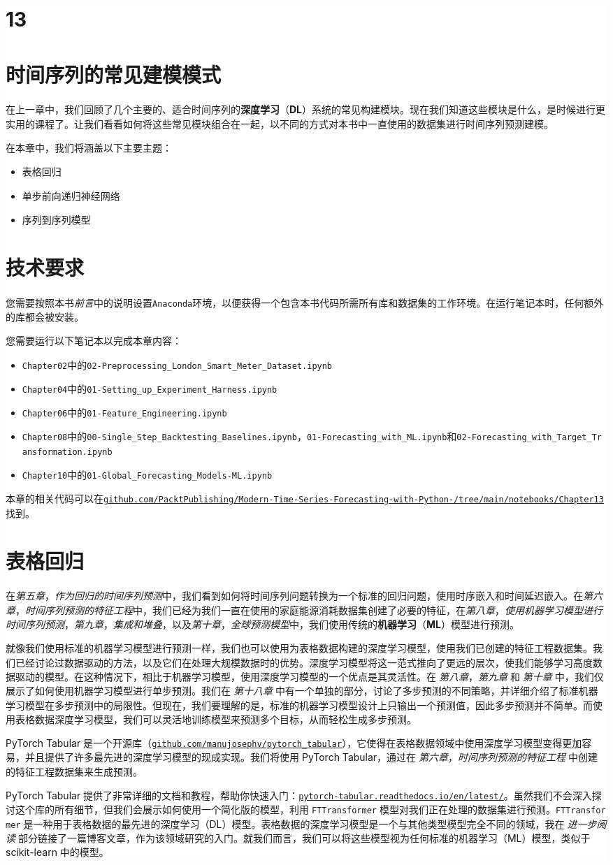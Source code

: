 # 13

# 时间序列的常见建模模式

在上一章中，我们回顾了几个主要的、适合时间序列的**深度学习**（**DL**）系统的常见构建模块。现在我们知道这些模块是什么，是时候进行更实用的课程了。让我们看看如何将这些常见模块组合在一起，以不同的方式对本书中一直使用的数据集进行时间序列预测建模。

在本章中，我们将涵盖以下主要主题：

+   表格回归

+   单步前向递归神经网络

+   序列到序列模型

# 技术要求

您需要按照本书*前言*中的说明设置`Anaconda`环境，以便获得一个包含本书代码所需所有库和数据集的工作环境。在运行笔记本时，任何额外的库都会被安装。

您需要运行以下笔记本以完成本章内容：

+   `Chapter02`中的`02-Preprocessing_London_Smart_Meter_Dataset.ipynb`

+   `Chapter04`中的`01-Setting_up_Experiment_Harness.ipynb`

+   `Chapter06`中的`01-Feature_Engineering.ipynb`

+   `Chapter08`中的`00-Single_Step_Backtesting_Baselines.ipynb`，`01-Forecasting_with_ML.ipynb`和`02-Forecasting_with_Target_Transformation.ipynb`

+   `Chapter10`中的`01-Global_Forecasting_Models-ML.ipynb`

本章的相关代码可以在[`github.com/PacktPublishing/Modern-Time-Series-Forecasting-with-Python-/tree/main/notebooks/Chapter13`](https://github.com/PacktPublishing/Modern-Time-Series-Forecasting-with-Python-/tree/main/notebooks/Chapter13)找到。

# 表格回归

在*第五章*，*作为回归的时间序列预测*中，我们看到如何将时间序列问题转换为一个标准的回归问题，使用时序嵌入和时间延迟嵌入。在*第六章*，*时间序列预测的特征工程*中，我们已经为我们一直在使用的家庭能源消耗数据集创建了必要的特征，在*第八章*，*使用机器学习模型进行时间序列预测*，*第九章*，*集成和堆叠*，以及*第十章*，*全球预测模型*中，我们使用传统的**机器学习**（**ML**）模型进行预测。

就像我们使用标准的机器学习模型进行预测一样，我们也可以使用为表格数据构建的深度学习模型，使用我们已创建的特征工程数据集。我们已经讨论过数据驱动的方法，以及它们在处理大规模数据时的优势。深度学习模型将这一范式推向了更远的层次，使我们能够学习高度数据驱动的模型。在这种情况下，相比于机器学习模型，使用深度学习模型的一个优点是其灵活性。在 *第八章*，*第九章* 和 *第十章* 中，我们仅展示了如何使用机器学习模型进行单步预测。我们在 *第十八章* 中有一个单独的部分，讨论了多步预测的不同策略，并详细介绍了标准机器学习模型在多步预测中的局限性。但现在，我们要理解的是，标准的机器学习模型设计上只输出一个预测值，因此多步预测并不简单。而使用表格数据深度学习模型，我们可以灵活地训练模型来预测多个目标，从而轻松生成多步预测。

PyTorch Tabular 是一个开源库（[`github.com/manujosephv/pytorch_tabular`](https://github.com/manujosephv/pytorch_tabular)），它使得在表格数据领域中使用深度学习模型变得更加容易，并且提供了许多最先进的深度学习模型的现成实现。我们将使用 PyTorch Tabular，通过在 *第六章*，*时间序列预测的特征工程* 中创建的特征工程数据集来生成预测。

PyTorch Tabular 提供了非常详细的文档和教程，帮助你快速入门：[`pytorch-tabular.readthedocs.io/en/latest/`](https://pytorch-tabular.readthedocs.io/en/latest/)。虽然我们不会深入探讨这个库的所有细节，但我们会展示如何使用一个简化版的模型，利用 `FTTransformer` 模型对我们正在处理的数据集进行预测。`FTTransformer` 是一种用于表格数据的最先进的深度学习（DL）模型。表格数据的深度学习模型是一个与其他类型模型完全不同的领域，我在 *进一步阅读* 部分链接了一篇博客文章，作为该领域研究的入门。就我们而言，我们可以将这些模型视为任何标准的机器学习（ML）模型，类似于 scikit-learn 中的模型。
